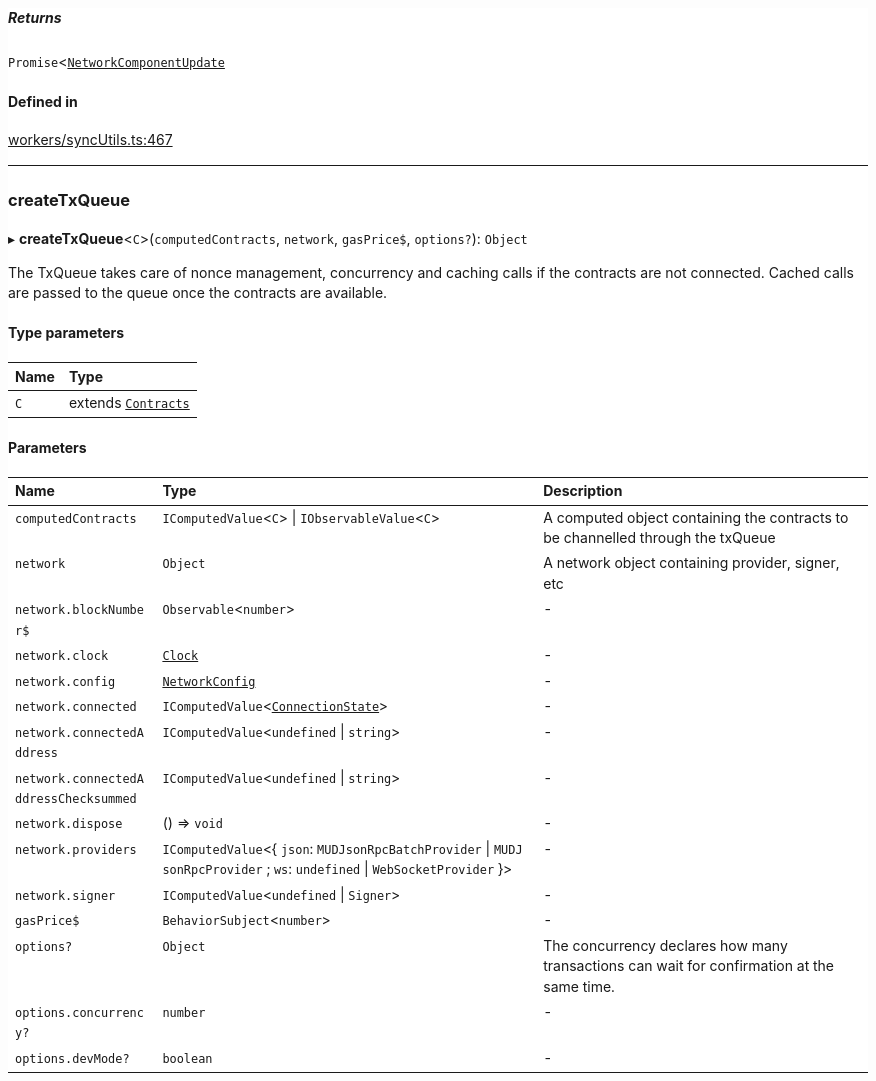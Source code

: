 ##### Returns

`Promise`<[`NetworkComponentUpdate`](README.md#networkcomponentupdate)

#### Defined in

[workers/syncUtils.ts:467](https://github.com/latticexyz/mud/blob/edf9adc1e/packages/network/src/workers/syncUtils.ts#L467)

---

### createTxQueue

▸ **createTxQueue**<`C`\>(`computedContracts`, `network`, `gasPrice$`, `options?`): `Object`

The TxQueue takes care of nonce management, concurrency and caching calls if the contracts are not connected.
Cached calls are passed to the queue once the contracts are available.

#### Type parameters

| Name | Type                                       |
| :--- | :----------------------------------------- |
| `C`  | extends [`Contracts`](README.md#contracts) |

#### Parameters

| Name                                  | Type                                                                                                                        | Description                                                                                |
| :------------------------------------ | :-------------------------------------------------------------------------------------------------------------------------- | :----------------------------------------------------------------------------------------- |
| `computedContracts`                   | `IComputedValue`<`C`\> \| `IObservableValue`<`C`\>                                                                          | A computed object containing the contracts to be channelled through the txQueue            |
| `network`                             | `Object`                                                                                                                    | A network object containing provider, signer, etc                                          |
| `network.blockNumber$`                | `Observable`<`number`\>                                                                                                     | -                                                                                          |
| `network.clock`                       | [`Clock`](README.md#clock)                                                                                                  | -                                                                                          |
| `network.config`                      | [`NetworkConfig`](interfaces/NetworkConfig.md)                                                                              | -                                                                                          |
| `network.connected`                   | `IComputedValue`<[`ConnectionState`](enums/ConnectionState.md)\>                                                            | -                                                                                          |
| `network.connectedAddress`            | `IComputedValue`<`undefined` \| `string`\>                                                                                  | -                                                                                          |
| `network.connectedAddressChecksummed` | `IComputedValue`<`undefined` \| `string`\>                                                                                  | -                                                                                          |
| `network.dispose`                     | () => `void`                                                                                                                | -                                                                                          |
| `network.providers`                   | `IComputedValue`<{ `json`: `MUDJsonRpcBatchProvider` \| `MUDJsonRpcProvider` ; `ws`: `undefined` \| `WebSocketProvider` }\> | -                                                                                          |
| `network.signer`                      | `IComputedValue`<`undefined` \| `Signer`\>                                                                                  | -                                                                                          |
| `gasPrice$`                           | `BehaviorSubject`<`number`\>                                                                                                | -                                                                                          |
| `options?`                            | `Object`                                                                                                                    | The concurrency declares how many transactions can wait for confirmation at the same time. |
| `options.concurrency?`                | `number`                                                                                                                    | -                                                                                          |
| `options.devMode?`                    | `boolean`                                                                                                                   | -                                                                                          |
